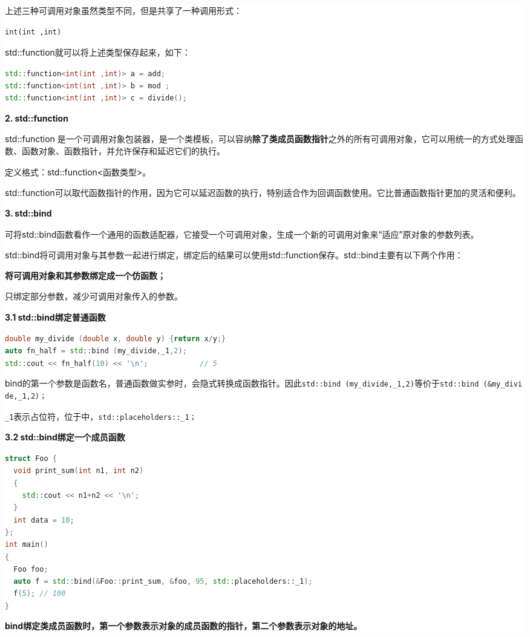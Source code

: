 上述三种可调用对象虽然类型不同，但是共享了一种调用形式：

`int(int ,int)`

std::function就可以将上述类型保存起来，如下：

```C++
std::function<int(int ,int)> a = add; 
std::function<int(int ,int)> b = mod ; 
std::function<int(int ,int)> c = divide(); 
```

**2. std::function**

std::function 是一个可调用对象包装器，是一个类模板，可以容纳**除了类成员函数指针**之外的所有可调用对象，它可以用统一的方式处理函数、函数对象、函数指针，并允许保存和延迟它们的执行。

定义格式：std::function<函数类型>。

std::function可以取代函数指针的作用，因为它可以延迟函数的执行，特别适合作为回调函数使用。它比普通函数指针更加的灵活和便利。

**3. std::bind**

可将std::bind函数看作一个通用的函数适配器，它接受一个可调用对象，生成一个新的可调用对象来“适应”原对象的参数列表。

std::bind将可调用对象与其参数一起进行绑定，绑定后的结果可以使用std::function保存。std::bind主要有以下两个作用：

**将可调用对象和其参数绑定成一个仿函数；**

只绑定部分参数，减少可调用对象传入的参数。

**3.1 std::bind绑定普通函数**

```C++
double my_divide (double x, double y) {return x/y;}
auto fn_half = std::bind (my_divide,_1,2); 
std::cout << fn_half(10) << '\n';            // 5
```

bind的第一个参数是函数名，普通函数做实参时，会隐式转换成函数指针。因此`std::bind (my_divide,_1,2)`等价于`std::bind (&my_divide,_1,2)；`

`_1`表示占位符，位于<functional>中，`std::placeholders::_1；`

**3.2 std::bind绑定一个成员函数**

```C++
struct Foo {
  void print_sum(int n1, int n2)
  {
    std::cout << n1+n2 << '\n';
  }
  int data = 10;
};
int main() 
{
  Foo foo;
  auto f = std::bind(&Foo::print_sum, &foo, 95, std::placeholders::_1);
  f(5); // 100
}
```

**bind绑定类成员函数时，第一个参数表示对象的成员函数的指针，第二个参数表示对象的地址。**

